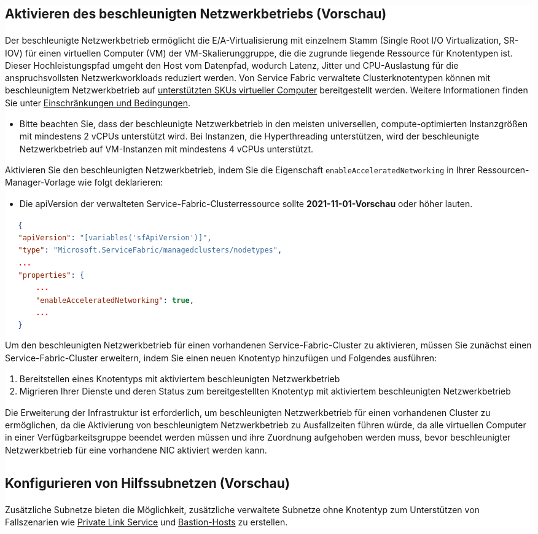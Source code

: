 

<a id="accelnet"></a>
## <a name="enable-accelerated-networking-preview"></a>Aktivieren des beschleunigten Netzwerkbetriebs (Vorschau)
Der beschleunigte Netzwerkbetrieb ermöglicht die E/A-Virtualisierung mit einzelnem Stamm (Single Root I/O Virtualization, SR-IOV) für einen virtuellen Computer (VM) der VM-Skalierunggruppe, die die zugrunde liegende Ressource für Knotentypen ist. Dieser Hochleistungspfad umgeht den Host vom Datenpfad, wodurch Latenz, Jitter und CPU-Auslastung für die anspruchsvollsten Netzwerkworkloads reduziert werden. Von Service Fabric verwaltete Clusterknotentypen können mit beschleunigtem Netzwerkbetrieb auf [unterstützten SKUs virtueller Computer](../virtual-machines/sizes.md) bereitgestellt werden. Weitere Informationen finden Sie unter [Einschränkungen und Bedingungen](../virtual-network/create-vm-accelerated-networking-powershell.md#limitations-and-constraints). 

* Bitte beachten Sie, dass der beschleunigte Netzwerkbetrieb in den meisten universellen, compute-optimierten Instanzgrößen mit mindestens 2 vCPUs unterstützt wird. Bei Instanzen, die Hyperthreading unterstützen, wird der beschleunigte Netzwerkbetrieb auf VM-Instanzen mit mindestens 4 vCPUs unterstützt.

Aktivieren Sie den beschleunigten Netzwerkbetrieb, indem Sie die Eigenschaft `enableAcceleratedNetworking` in Ihrer Ressourcen-Manager-Vorlage wie folgt deklarieren:

* Die apiVersion der verwalteten Service-Fabric-Clusterressource sollte **2021-11-01-Vorschau** oder höher lauten.

```json
   {
   "apiVersion": "[variables('sfApiVersion')]",
   "type": "Microsoft.ServiceFabric/managedclusters/nodetypes",
   ...
   "properties": {
       ...
       "enableAcceleratedNetworking": true,
       ...
   }
```

Um den beschleunigten Netzwerkbetrieb für einen vorhandenen Service-Fabric-Cluster zu aktivieren, müssen Sie zunächst einen Service-Fabric-Cluster erweitern, indem Sie einen neuen Knotentyp hinzufügen und Folgendes ausführen:

1) Bereitstellen eines Knotentyps mit aktiviertem beschleunigten Netzwerkbetrieb
2) Migrieren Ihrer Dienste und deren Status zum bereitgestellten Knotentyp mit aktiviertem beschleunigten Netzwerkbetrieb

Die Erweiterung der Infrastruktur ist erforderlich, um beschleunigten Netzwerkbetrieb für einen vorhandenen Cluster zu ermöglichen, da die Aktivierung von beschleunigtem Netzwerkbetrieb zu Ausfallzeiten führen würde, da alle virtuellen Computer in einer Verfügbarkeitsgruppe beendet werden müssen und ihre Zuordnung aufgehoben werden muss, bevor beschleunigter Netzwerkbetrieb für eine vorhandene NIC aktiviert werden kann.


<a id="auxsubnet"></a>
## <a name="configure-auxiliary-subnets-preview"></a>Konfigurieren von Hilfssubnetzen (Vorschau)
Zusätzliche Subnetze bieten die Möglichkeit, zusätzliche verwaltete Subnetze ohne Knotentyp zum Unterstützen von Fallszenarien wie [Private Link Service](../private-link/private-link-service-overview.md) und [Bastion-Hosts](../bastion/bastion-overview.md) zu erstellen.


[Inbound-NAT-Rules]: ./media/how-to-managed-cluster-networking/inbound-nat-rules.png
[sfmc-rdp-connect]: ./media/how-to-managed-cluster-networking/sfmc-rdp-connect.png
[sfmc-byolb-example-1]: ./media/how-to-managed-cluster-networking/sfmc-byolb-scenario-1.png
[sfmc-byolb-example-2]: ./media/how-to-managed-cluster-networking/sfmc-byolb-scenario-2.png
[sfmc-byolb-example-3]: ./media/how-to-managed-cluster-networking/sfmc-byolb-scenario-3.png
